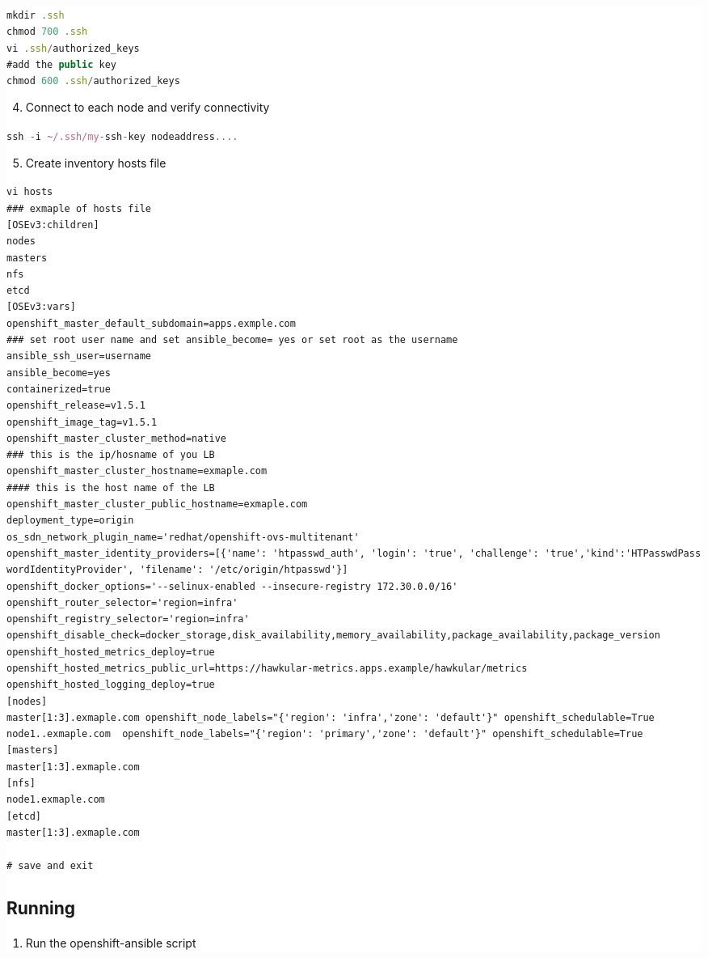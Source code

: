 ```javascript
mkdir .ssh
chmod 700 .ssh
vi .ssh/authorized_keys
#add the public key 
chmod 600 .ssh/authorized_keys
```
4. Connect to each node and verify connectivity

```javascript
ssh -i ~/.ssh/my-ssh-key nodeaddress....
```

5. Create inventory hosts file
```
vi hosts
### exmaple of hosts file
[OSEv3:children]
nodes
masters
nfs
etcd
[OSEv3:vars]
openshift_master_default_subdomain=apps.exmple.com
### set root user name and set ansible_become= yes or set root as the username
ansible_ssh_user=username
ansible_become=yes
containerized=true
openshift_release=v1.5.1
openshift_image_tag=v1.5.1
openshift_master_cluster_method=native
### this is the ip/hosname of you LB
openshift_master_cluster_hostname=exmaple.com
#### this is the host name of the LB 
openshift_master_cluster_public_hostname=exmaple.com
deployment_type=origin
os_sdn_network_plugin_name='redhat/openshift-ovs-multitenant'
openshift_master_identity_providers=[{'name': 'htpasswd_auth', 'login': 'true', 'challenge': 'true','kind':'HTPasswdPasswordIdentityProvider', 'filename': '/etc/origin/htpasswd'}]
openshift_docker_options='--selinux-enabled --insecure-registry 172.30.0.0/16'
openshift_router_selector='region=infra'
openshift_registry_selector='region=infra'
openshift_disable_check=docker_storage,disk_availability,memory_availability,package_availability,package_version
openshift_hosted_metrics_deploy=true
openshift_hosted_metrics_public_url=https://hawkular-metrics.apps.example/hawkular/metrics
openshift_hosted_logging_deploy=true
[nodes]
master[1:3].exmaple.com openshift_node_labels="{'region': 'infra','zone': 'default'}" openshift_schedulable=True
node1..exmaple.com  openshift_node_labels="{'region': 'primary','zone': 'default'}" openshift_schedulable=True
[masters]
master[1:3].exmaple.com
[nfs]
node1.exmaple.com
[etcd]
master[1:3].exmaple.com

# save and exit
```
## Running
1. Run the openshift-ansible script
```
```